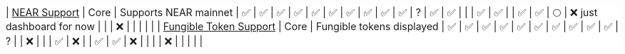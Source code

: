 | [NEAR Support](https://banyan-collective.notion.site/NEAR-Support-676fb71be683493198c31d827365c27e)                                                                                                                         | Core          | Supports NEAR mainnet                                                                                                                                                       | ✅                                                                                            | ✅                                                                  | ✅                                                  | ✅                                                                                                                                       | ✅                                      | ✅                                                            | ✅                                          | ✅                                   | ✅                                                                                                                                                                               | ✅                                                                               | ?                                      | ✅                                | ✅                                                                                  |                                                     |                                   | ✅                                                                     | ✅                                                            |                                   | ✅                                         | ✅                                                                       | 🌕                                                   | ❌ just dashboard for now                  |                                          |                                           | ❌               |             |             |             |                  |
| [Fungible Token Support](https://banyan-collective.notion.site/Fungible-Token-Support-37efea3c861446bfae6ab05f77521046)                                                                                                     | Core          | Fungible tokens displayed                                                                                                                                                   | ✅                                                                                            | ✅                                                                  | ✅                                                  | ✅                                                                                                                                       | ✅                                      | ✅                                                            | ✅                                          | ✅                                   | ✅                                                                                                                                                                               | ✅                                                                               | ?                                      |                                  | ❌                                                                                  |                                                     |                                   | ✅                                                                     | ❌                                                            |                                   | ✅                                         | ✅                                                                       | ❌                                                    |                                           |                                          |                                           | ❌               |             |             |             |                  |